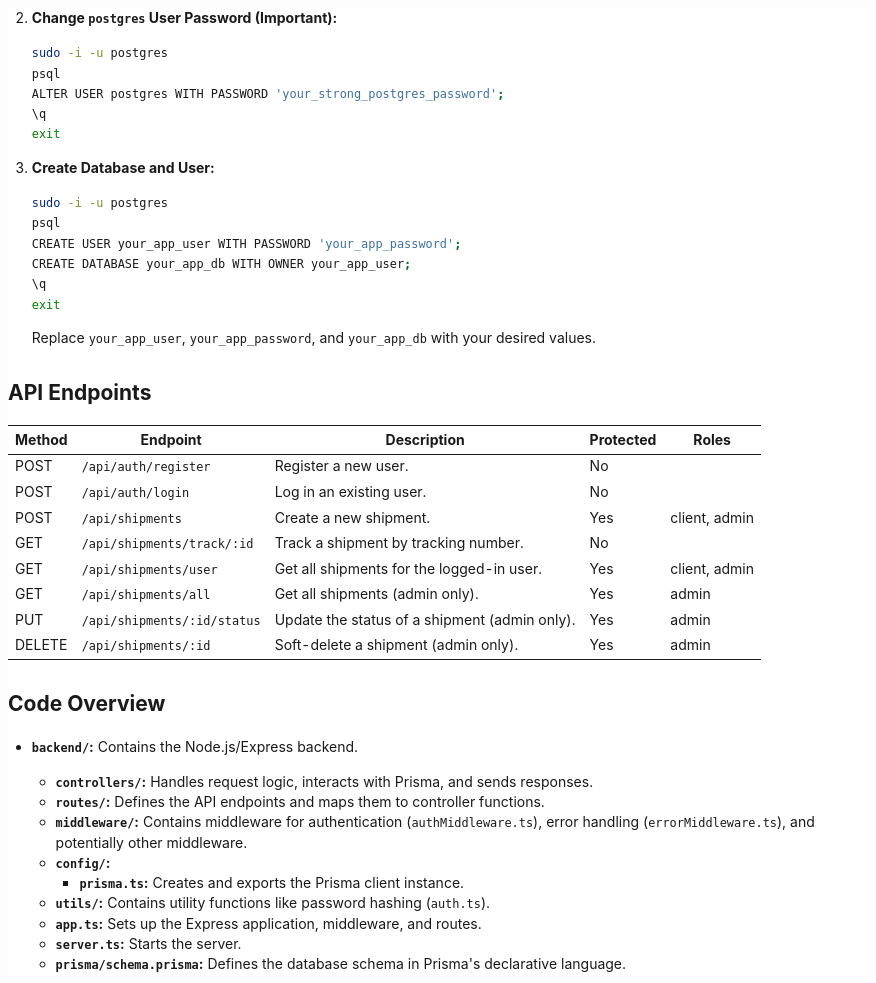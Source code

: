 2.  **Change `postgres` User Password (Important):**

    ```bash
    sudo -i -u postgres
    psql
    ALTER USER postgres WITH PASSWORD 'your_strong_postgres_password';
    \q
    exit
    ```

3.  **Create Database and User:**

    ```bash
    sudo -i -u postgres
    psql
    CREATE USER your_app_user WITH PASSWORD 'your_app_password';
    CREATE DATABASE your_app_db WITH OWNER your_app_user;
    \q
    exit
    ```

    Replace `your_app_user`, `your_app_password`, and `your_app_db` with your desired values.

## API Endpoints

| Method | Endpoint                    | Description                                   | Protected | Roles         |
| ------ | --------------------------- | --------------------------------------------- | --------- | ------------- |
| POST   | `/api/auth/register`        | Register a new user.                          | No        |               |
| POST   | `/api/auth/login`           | Log in an existing user.                      | No        |               |
| POST   | `/api/shipments`            | Create a new shipment.                        | Yes       | client, admin |
| GET    | `/api/shipments/track/:id`  | Track a shipment by tracking number.          | No        |               |
| GET    | `/api/shipments/user`       | Get all shipments for the logged-in user.     | Yes       | client, admin |
| GET    | `/api/shipments/all`        | Get all shipments (admin only).               | Yes       | admin         |
| PUT    | `/api/shipments/:id/status` | Update the status of a shipment (admin only). | Yes       | admin         |
| DELETE | `/api/shipments/:id`        | Soft-delete a shipment (admin only).          | Yes       | admin         |

## Code Overview

- **`backend/`:** Contains the Node.js/Express backend.

  - **`controllers/`:** Handles request logic, interacts with Prisma, and sends responses.
  - **`routes/`:** Defines the API endpoints and maps them to controller functions.
  - **`middleware/`:** Contains middleware for authentication (`authMiddleware.ts`), error handling (`errorMiddleware.ts`), and potentially other middleware.
  - **`config/`:**
    - **`prisma.ts`:** Creates and exports the Prisma client instance.
  - **`utils/`:** Contains utility functions like password hashing (`auth.ts`).
  - **`app.ts`:** Sets up the Express application, middleware, and routes.
  - **`server.ts`:** Starts the server.
  - **`prisma/schema.prisma`:** Defines the database schema in Prisma's declarative language.
